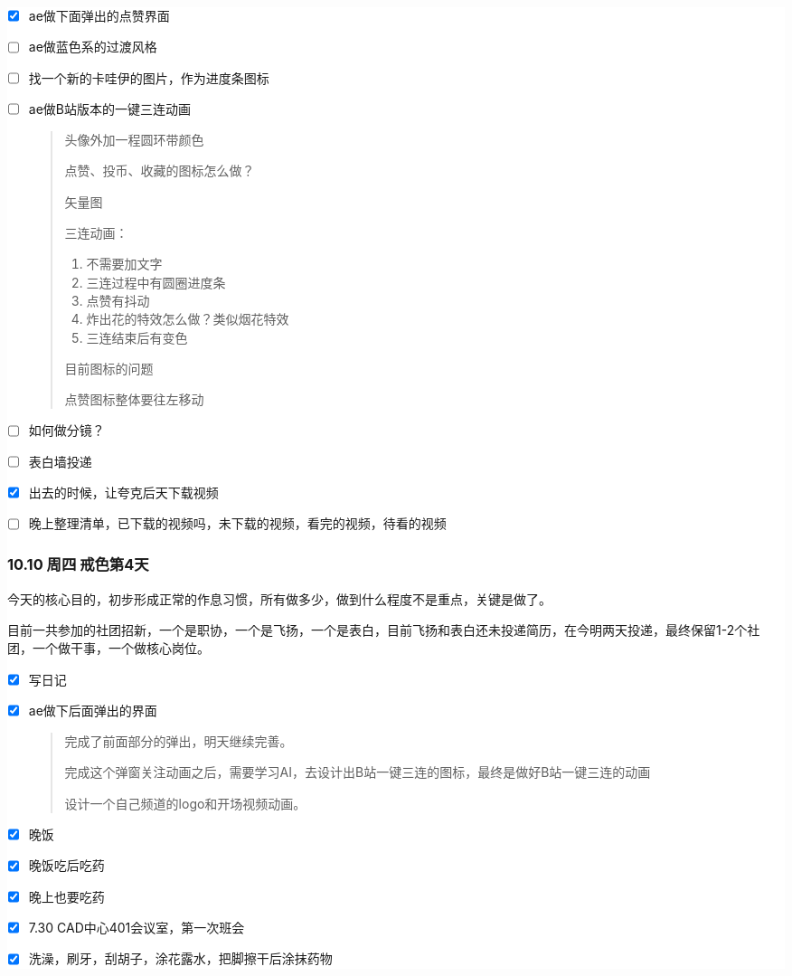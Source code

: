 - [x] ae做下面弹出的点赞界面

- [ ] ae做蓝色系的过渡风格

- [ ] 找一个新的卡哇伊的图片，作为进度条图标

- [ ] ae做B站版本的一键三连动画

  > 头像外加一程圆环带颜色
  >
  > 点赞、投币、收藏的图标怎么做？
  >
  > 矢量图
  >
  > 三连动画：
  >
  > 1. 不需要加文字
  > 2. 三连过程中有圆圈进度条
  > 3. 点赞有抖动
  > 4. 炸出花的特效怎么做？类似烟花特效
  > 5. 三连结束后有变色
  >
  > 目前图标的问题
  >
  > 点赞图标整体要往左移动

  

- [ ] 如何做分镜？
- [ ] 表白墙投递
- [x] 出去的时候，让夸克后天下载视频
- [ ] 晚上整理清单，已下载的视频吗，未下载的视频，看完的视频，待看的视频

### 10.10 周四 戒色第4天

今天的核心目的，初步形成正常的作息习惯，所有做多少，做到什么程度不是重点，关键是做了。

目前一共参加的社团招新，一个是职协，一个是飞扬，一个是表白，目前飞扬和表白还未投递简历，在今明两天投递，最终保留1-2个社团，一个做干事，一个做核心岗位。

- [x] 写日记

- [x] ae做下后面弹出的界面

  > 完成了前面部分的弹出，明天继续完善。
  >
  > 完成这个弹窗关注动画之后，需要学习AI，去设计出B站一键三连的图标，最终是做好B站一键三连的动画
  >
  > 设计一个自己频道的logo和开场视频动画。

- [x] 晚饭

- [x] 晚饭吃后吃药

- [x] 晚上也要吃药

- [x] 7.30 CAD中心401会议室，第一次班会

- [x] 洗澡，刷牙，刮胡子，涂花露水，把脚擦干后涂抹药物
